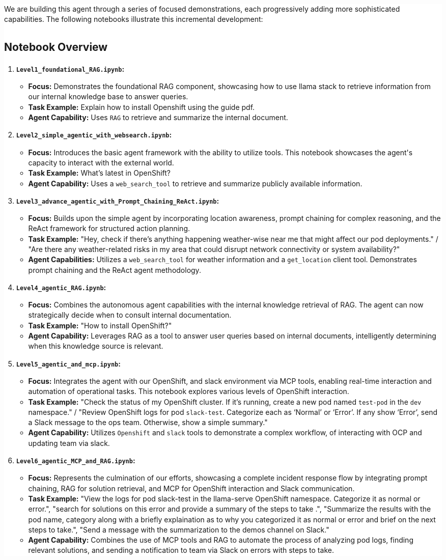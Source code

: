 We are building this agent through a series of focused demonstrations, each progressively adding more sophisticated capabilities. The following notebooks illustrate this incremental development:

## Notebook Overview

1.  **`Level1_foundational_RAG.ipynb`:**
    * **Focus:** Demonstrates the foundational RAG component, showcasing how to use llama stack to retrieve information from our internal knowledge base to answer queries.
    * **Task Example:** Explain how to install Openshift using the guide pdf.
    * **Agent Capability:** Uses `RAG` to retrieve and summarize the internal document.

2.  **`Level2_simple_agentic_with_websearch.ipynb`:**
    * **Focus:** Introduces the basic agent framework with the ability to utilize tools. This notebook showcases the agent's capacity to interact with the external world.
    * **Task Example:** What’s latest in OpenShift?
    * **Agent Capability:** Uses a `web_search_tool` to retrieve and summarize publicly available information.

3.  **`Level3_advance_agentic_with_Prompt_Chaining_ReAct.ipynb`:**
    * **Focus:** Builds upon the simple agent by incorporating location awareness, prompt chaining for complex reasoning, and the ReAct framework for structured action planning.
    * **Task Example:** "Hey, check if there’s anything happening weather-wise near me that might affect our pod deployments." / "Are there any weather-related risks in my area that could disrupt network connectivity or system availability?"
    * **Agent Capabilities:** Utilizes a `web_search_tool` for weather information and a `get_location` client tool. Demonstrates prompt chaining and the ReAct agent methodology.

4.  **`Level4_agentic_RAG.ipynb`:**
    * **Focus:** Combines the autonomous agent capabilities with the internal knowledge retrieval of RAG. The agent can now strategically decide when to consult internal documentation.
    * **Task Example:** "How to install OpenShift?"
    * **Agent Capability:** Leverages RAG as a tool to answer user queries based on internal documents, intelligently determining when this knowledge source is relevant.

5.  **`Level5_agentic_and_mcp.ipynb`:**
    * **Focus:** Integrates the agent with our OpenShift, and slack environment via MCP tools, enabling real-time interaction and automation of operational tasks. This notebook explores various levels of OpenShift interaction.
    * **Task Example:** "Check the status of my OpenShift cluster. If it’s running, create a new pod named `test-pod` in the `dev` namespace." / "Review OpenShift logs for pod `slack-test`. Categorize each as ‘Normal’ or ‘Error’. If any show ‘Error’, send a Slack message to the ops team. Otherwise, show a simple summary."
    * **Agent Capability:** Utilizes `Openshift` and `slack` tools to demonstrate a complex workflow, of interacting with OCP and updating team via slack.


6.  **`Level6_agentic_MCP_and_RAG.ipynb`:**
    * **Focus:** Represents the culmination of our efforts, showcasing a complete incident response flow by integrating prompt chaining, RAG for solution retrieval, and MCP for OpenShift interaction and Slack communication.
    * **Task Example:**
        "View the logs for pod slack-test in the llama-serve OpenShift namespace. Categorize it as normal or error.",
        "search for solutions on this error and provide a summary of the steps to take .",
        "Summarize the results with the pod name, category along with a briefly explaination as to why you categorized it as normal or error and brief on the next steps to take.",
        "Send a message with the summarization to the demos channel on Slack."
    * **Agent Capability:** Combines the use of MCP tools and RAG to automate the process of analyzing pod logs, finding relevant solutions, and sending a notification to team via Slack on errors with steps to take.

